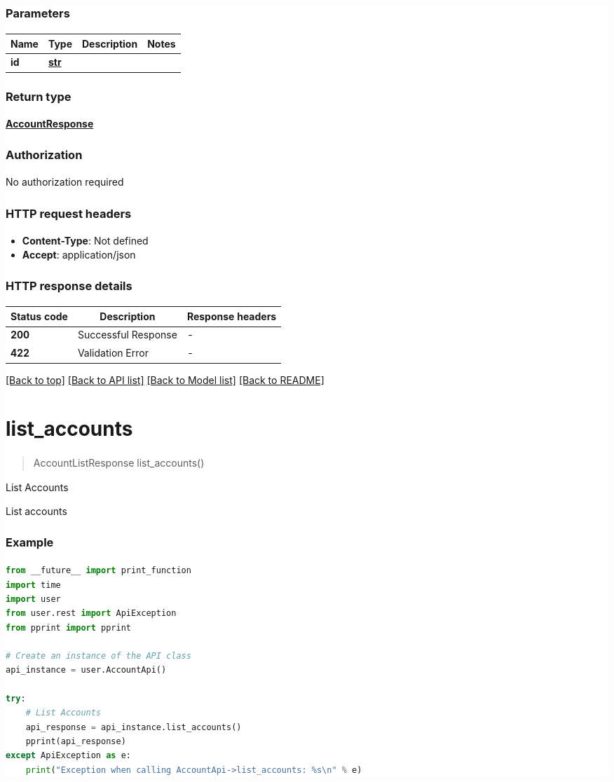 ### Parameters

Name | Type | Description  | Notes
------------- | ------------- | ------------- | -------------
 **id** | [**str**](.md)|  | 

### Return type

[**AccountResponse**](AccountResponse.md)

### Authorization

No authorization required

### HTTP request headers

 - **Content-Type**: Not defined
 - **Accept**: application/json

### HTTP response details
| Status code | Description | Response headers |
|-------------|-------------|------------------|
**200** | Successful Response |  -  |
**422** | Validation Error |  -  |

[[Back to top]](#) [[Back to API list]](../README.md#documentation-for-api-endpoints) [[Back to Model list]](../README.md#documentation-for-models) [[Back to README]](../README.md)

# **list_accounts**
> AccountListResponse list_accounts()

List Accounts

List accounts

### Example

```python
from __future__ import print_function
import time
import user
from user.rest import ApiException
from pprint import pprint

# Create an instance of the API class
api_instance = user.AccountApi()

try:
    # List Accounts
    api_response = api_instance.list_accounts()
    pprint(api_response)
except ApiException as e:
    print("Exception when calling AccountApi->list_accounts: %s\n" % e)
```
